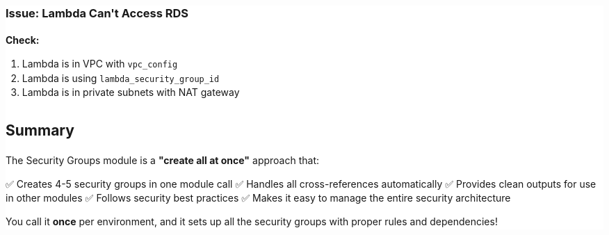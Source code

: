 ### Issue: Lambda Can't Access RDS

**Check:**
1. Lambda is in VPC with `vpc_config`
2. Lambda is using `lambda_security_group_id`
3. Lambda is in private subnets with NAT gateway

## Summary

The Security Groups module is a **"create all at once"** approach that:

✅ Creates 4-5 security groups in one module call
✅ Handles all cross-references automatically
✅ Provides clean outputs for use in other modules
✅ Follows security best practices
✅ Makes it easy to manage the entire security architecture

You call it **once** per environment, and it sets up all the security groups with proper rules and dependencies!
